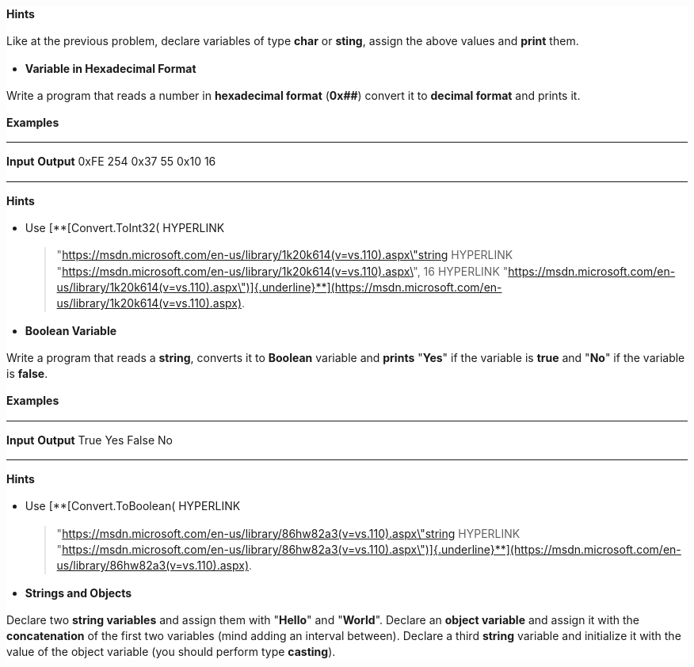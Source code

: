 **Hints**

Like at the previous problem, declare variables of type **char** or
**sting**, assign the above values and **print** them.

-   **Variable in Hexadecimal Format**

Write a program that reads a number in **hexadecimal format**
(**0x\#\#**) convert it to **decimal format** and prints it.

**Examples**

  ----------- ------------
  **Input**   **Output**
  0xFE        254
  0x37        55
  0x10        16
  ----------- ------------

**Hints**

-   Use [**[Convert.ToInt32( HYPERLINK
    > \"https://msdn.microsoft.com/en-us/library/1k20k614(v=vs.110).aspx\"string
    > HYPERLINK
    > \"https://msdn.microsoft.com/en-us/library/1k20k614(v=vs.110).aspx\",
    > 16 HYPERLINK
    > \"https://msdn.microsoft.com/en-us/library/1k20k614(v=vs.110).aspx\")]{.underline}**](https://msdn.microsoft.com/en-us/library/1k20k614(v=vs.110).aspx).

-   **Boolean Variable**

Write a program that reads a **string**, converts it to **Boolean**
variable and **prints** "**Yes**" if the variable is **true** and
"**No**" if the variable is **false**.

**Examples**

  ----------- ------------
  **Input**   **Output**
  True        Yes
  False       No
  ----------- ------------

**Hints**

-   Use [**[Convert.ToBoolean( HYPERLINK
    > \"https://msdn.microsoft.com/en-us/library/86hw82a3(v=vs.110).aspx\"string
    > HYPERLINK
    > \"https://msdn.microsoft.com/en-us/library/86hw82a3(v=vs.110).aspx\")]{.underline}**](https://msdn.microsoft.com/en-us/library/86hw82a3(v=vs.110).aspx).

-   **Strings and Objects**

Declare two **string variables** and assign them with "**Hello**" and
"**World**". Declare an **object variable** and assign it with the
**concatenation** of the first two variables (mind adding an interval
between). Declare a third **string** variable and initialize it with the
value of the object variable (you should perform type **casting**).
